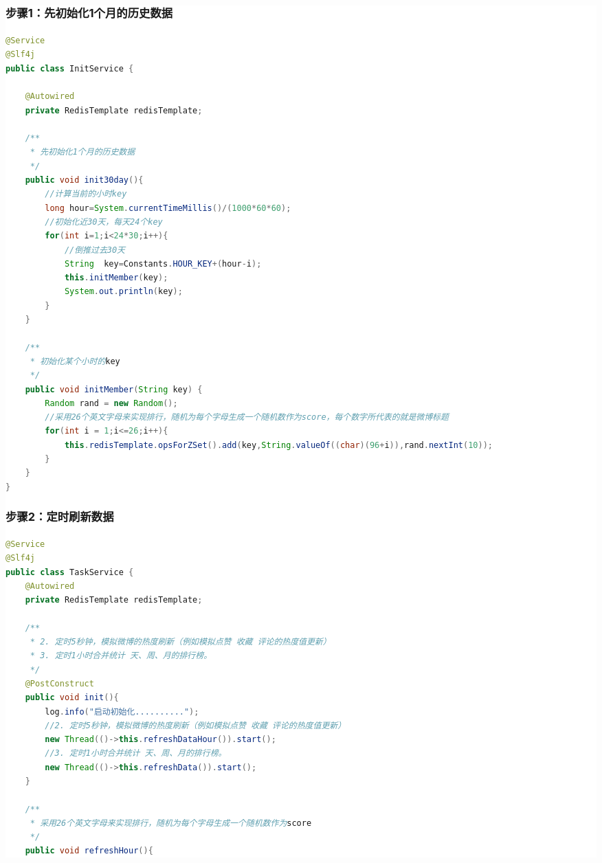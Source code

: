 

### 步骤1：先初始化1个月的历史数据
```java
@Service
@Slf4j
public class InitService {

    @Autowired
    private RedisTemplate redisTemplate;

    /**
     * 先初始化1个月的历史数据
     */
    public void init30day(){
        //计算当前的小时key
        long hour=System.currentTimeMillis()/(1000*60*60);
        //初始化近30天，每天24个key
        for(int i=1;i<24*30;i++){
            //倒推过去30天
            String  key=Constants.HOUR_KEY+(hour-i);
            this.initMember(key);
            System.out.println(key);
        }
    }

    /**
     * 初始化某个小时的key
     */
    public void initMember(String key) {
        Random rand = new Random();
        //采用26个英文字母来实现排行，随机为每个字母生成一个随机数作为score，每个数字所代表的就是微博标题
        for(int i = 1;i<=26;i++){
            this.redisTemplate.opsForZSet().add(key,String.valueOf((char)(96+i)),rand.nextInt(10));
        }
    }
}
```

### 步骤2：定时刷新数据
```java 
@Service
@Slf4j
public class TaskService {
    @Autowired
    private RedisTemplate redisTemplate;

    /**
     * 2. 定时5秒钟，模拟微博的热度刷新（例如模拟点赞 收藏 评论的热度值更新）
     * 3. 定时1小时合并统计 天、周、月的排行榜。
     */
    @PostConstruct
    public void init(){
        log.info("启动初始化..........");
        //2. 定时5秒钟，模拟微博的热度刷新（例如模拟点赞 收藏 评论的热度值更新）
        new Thread(()->this.refreshDataHour()).start();
        //3. 定时1小时合并统计 天、周、月的排行榜。
        new Thread(()->this.refreshData()).start();
    }

    /**
     * 采用26个英文字母来实现排行，随机为每个字母生成一个随机数作为score
     */
    public void refreshHour(){
```